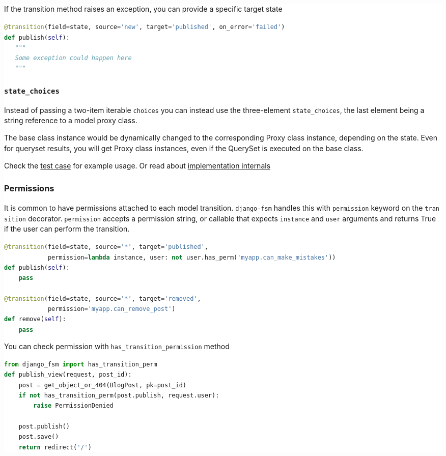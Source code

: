 If the transition method raises an exception, you can provide a specific
target state

``` python
@transition(field=state, source='new', target='published', on_error='failed')
def publish(self):
   """
   Some exception could happen here
   """
```

### `state_choices`

Instead of passing a two-item iterable `choices` you can instead use the
three-element `state_choices`, the last element being a string reference
to a model proxy class.

The base class instance would be dynamically changed to the
corresponding Proxy class instance, depending on the state. Even for
queryset results, you will get Proxy class instances, even if the
QuerySet is executed on the base class.

Check the [test
case](https://github.com/kmmbvnr/django-fsm/blob/master/tests/testapp/tests/test_state_transitions.py)
for example usage. Or read about [implementation
internals](http://schinckel.net/2013/06/13/django-proxy-model-state-machine/)

### Permissions

It is common to have permissions attached to each model transition.
`django-fsm` handles this with `permission` keyword on the `transition`
decorator. `permission` accepts a permission string, or callable that
expects `instance` and `user` arguments and returns True if the user can
perform the transition.

``` python
@transition(field=state, source='*', target='published',
            permission=lambda instance, user: not user.has_perm('myapp.can_make_mistakes'))
def publish(self):
    pass

@transition(field=state, source='*', target='removed',
            permission='myapp.can_remove_post')
def remove(self):
    pass
```

You can check permission with `has_transition_permission` method

``` python
from django_fsm import has_transition_perm
def publish_view(request, post_id):
    post = get_object_or_404(BlogPost, pk=post_id)
    if not has_transition_perm(post.publish, request.user):
        raise PermissionDenied

    post.publish()
    post.save()
    return redirect('/')
```
